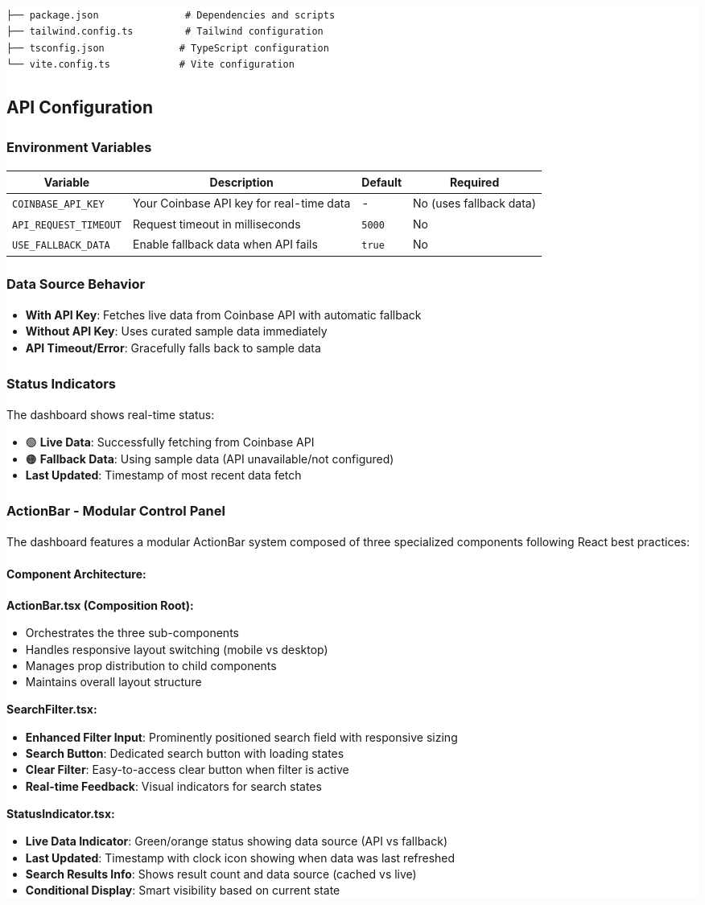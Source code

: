 ```
├── package.json               # Dependencies and scripts
├── tailwind.config.ts         # Tailwind configuration
├── tsconfig.json             # TypeScript configuration
└── vite.config.ts            # Vite configuration
```

## API Configuration

### Environment Variables

| Variable | Description | Default | Required |
|----------|-------------|---------|----------|
| `COINBASE_API_KEY` | Your Coinbase API key for real-time data | - | No (uses fallback data) |
| `API_REQUEST_TIMEOUT` | Request timeout in milliseconds | `5000` | No |
| `USE_FALLBACK_DATA` | Enable fallback data when API fails | `true` | No |

### Data Source Behavior

- **With API Key**: Fetches live data from Coinbase API with automatic fallback
- **Without API Key**: Uses curated sample data immediately
- **API Timeout/Error**: Gracefully falls back to sample data

### Status Indicators

The dashboard shows real-time status:
- 🟢 **Live Data**: Successfully fetching from Coinbase API
- 🟠 **Fallback Data**: Using sample data (API unavailable/not configured)
- **Last Updated**: Timestamp of most recent data fetch

### ActionBar - Modular Control Panel

The dashboard features a modular ActionBar system composed of three specialized components following React best practices:

#### **Component Architecture:**

**ActionBar.tsx (Composition Root):**
- Orchestrates the three sub-components
- Handles responsive layout switching (mobile vs desktop)
- Manages prop distribution to child components
- Maintains overall layout structure

**SearchFilter.tsx:**
- **Enhanced Filter Input**: Prominently positioned search field with responsive sizing
- **Search Button**: Dedicated search button with loading states
- **Clear Filter**: Easy-to-access clear button when filter is active
- **Real-time Feedback**: Visual indicators for search states

**StatusIndicator.tsx:**
- **Live Data Indicator**: Green/orange status showing data source (API vs fallback)
- **Last Updated**: Timestamp with clock icon showing when data was last refreshed
- **Search Results Info**: Shows result count and data source (cached vs live)
- **Conditional Display**: Smart visibility based on current state
